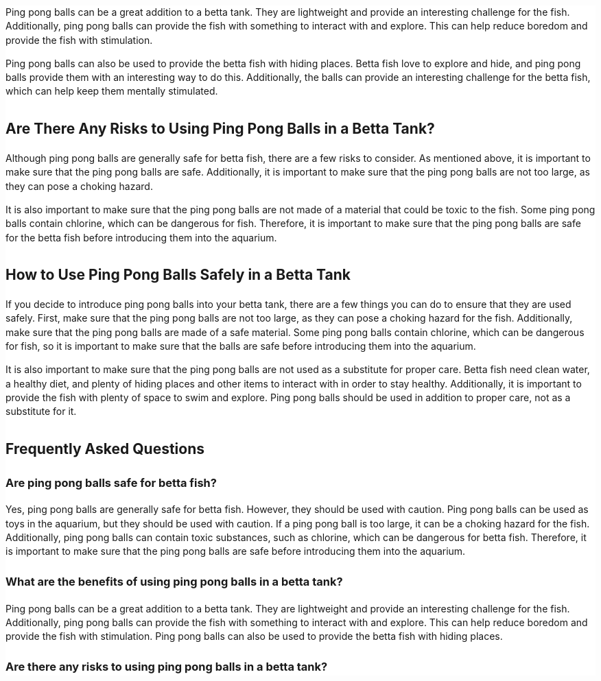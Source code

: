 <p>Ping pong balls can be a great addition to a betta tank. They are lightweight and provide an interesting challenge for the fish. Additionally, ping pong balls can provide the fish with something to interact with and explore. This can help reduce boredom and provide the fish with stimulation. </p>

<p>Ping pong balls can also be used to provide the betta fish with hiding places. Betta fish love to explore and hide, and ping pong balls provide them with an interesting way to do this. Additionally, the balls can provide an interesting challenge for the betta fish, which can help keep them mentally stimulated. </p>

<h2>Are There Any Risks to Using Ping Pong Balls in a Betta Tank?</h2>

<p>Although ping pong balls are generally safe for betta fish, there are a few risks to consider. As mentioned above, it is important to make sure that the ping pong balls are safe. Additionally, it is important to make sure that the ping pong balls are not too large, as they can pose a choking hazard. </p>

<p>It is also important to make sure that the ping pong balls are not made of a material that could be toxic to the fish. Some ping pong balls contain chlorine, which can be dangerous for fish. Therefore, it is important to make sure that the ping pong balls are safe for the betta fish before introducing them into the aquarium. </p>

<h2>How to Use Ping Pong Balls Safely in a Betta Tank</h2>

<p>If you decide to introduce ping pong balls into your betta tank, there are a few things you can do to ensure that they are used safely. First, make sure that the ping pong balls are not too large, as they can pose a choking hazard for the fish. Additionally, make sure that the ping pong balls are made of a safe material. Some ping pong balls contain chlorine, which can be dangerous for fish, so it is important to make sure that the balls are safe before introducing them into the aquarium.</p>

<p>It is also important to make sure that the ping pong balls are not used as a substitute for proper care. Betta fish need clean water, a healthy diet, and plenty of hiding places and other items to interact with in order to stay healthy. Additionally, it is important to provide the fish with plenty of space to swim and explore. Ping pong balls should be used in addition to proper care, not as a substitute for it.</p>

<h2>Frequently Asked Questions</h2>

<h3>Are ping pong balls safe for betta fish?</h3>

<p>Yes, ping pong balls are generally safe for betta fish. However, they should be used with caution. Ping pong balls can be used as toys in the aquarium, but they should be used with caution. If a ping pong ball is too large, it can be a choking hazard for the fish. Additionally, ping pong balls can contain toxic substances, such as chlorine, which can be dangerous for betta fish. Therefore, it is important to make sure that the ping pong balls are safe before introducing them into the aquarium.</p>

<h3>What are the benefits of using ping pong balls in a betta tank?</h3>

<p>Ping pong balls can be a great addition to a betta tank. They are lightweight and provide an interesting challenge for the fish. Additionally, ping pong balls can provide the fish with something to interact with and explore. This can help reduce boredom and provide the fish with stimulation. Ping pong balls can also be used to provide the betta fish with hiding places.</p>

<h3>Are there any risks to using ping pong balls in a betta tank?</h3>
